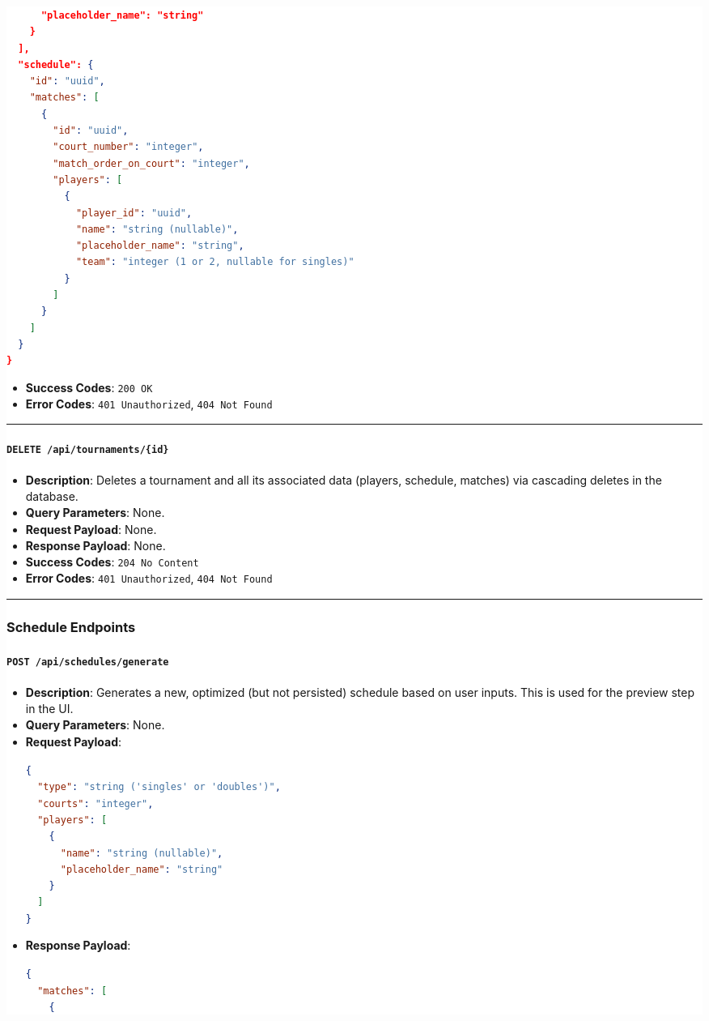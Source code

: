   ```json
        "placeholder_name": "string"
      }
    ],
    "schedule": {
      "id": "uuid",
      "matches": [
        {
          "id": "uuid",
          "court_number": "integer",
          "match_order_on_court": "integer",
          "players": [
            {
              "player_id": "uuid",
              "name": "string (nullable)",
              "placeholder_name": "string",
              "team": "integer (1 or 2, nullable for singles)"
            }
          ]
        }
      ]
    }
  }
  ```
- **Success Codes**: `200 OK`
- **Error Codes**: `401 Unauthorized`, `404 Not Found`

---

#### `DELETE /api/tournaments/{id}`

- **Description**: Deletes a tournament and all its associated data (players, schedule, matches) via cascading deletes in the database.
- **Query Parameters**: None.
- **Request Payload**: None.
- **Response Payload**: None.
- **Success Codes**: `204 No Content`
- **Error Codes**: `401 Unauthorized`, `404 Not Found`

---

### Schedule Endpoints

#### `POST /api/schedules/generate`

- **Description**: Generates a new, optimized (but not persisted) schedule based on user inputs. This is used for the preview step in the UI.
- **Query Parameters**: None.
- **Request Payload**:
  ```json
  {
    "type": "string ('singles' or 'doubles')",
    "courts": "integer",
    "players": [
      {
        "name": "string (nullable)",
        "placeholder_name": "string"
      }
    ]
  }
  ```
- **Response Payload**:
  ```json
  {
    "matches": [
      {
  ```